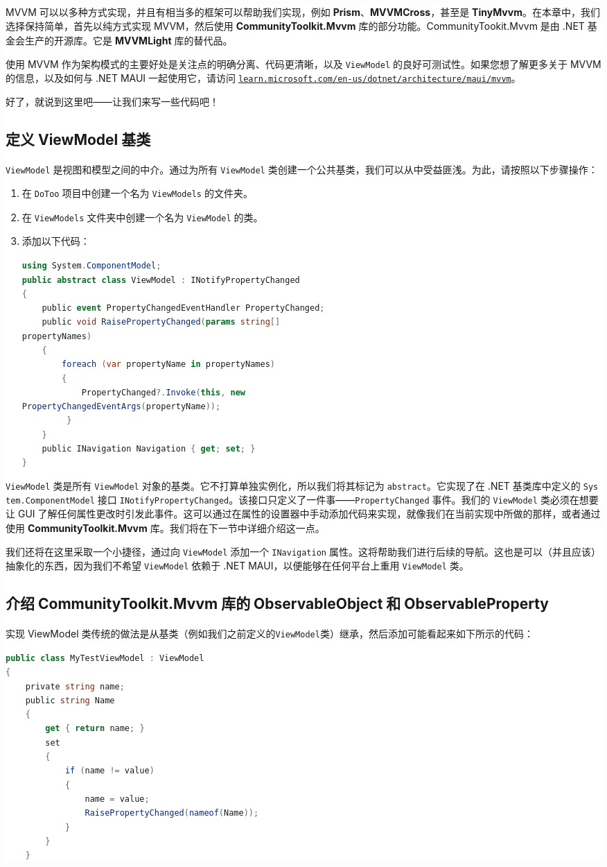 MVVM 可以以多种方式实现，并且有相当多的框架可以帮助我们实现，例如 **Prism**、**MVVMCross**，甚至是 **TinyMvvm**。在本章中，我们选择保持简单，首先以纯方式实现 MVVM，然后使用 **CommunityToolkit.Mvvm** 库的部分功能。CommunityTookit.Mvvm 是由 .NET 基金会生产的开源库。它是 **MVVMLight** 库的替代品。

使用 MVVM 作为架构模式的主要好处是关注点的明确分离、代码更清晰，以及 `ViewModel` 的良好可测试性。如果您想了解更多关于 MVVM 的信息，以及如何与 .NET MAUI 一起使用它，请访问 [`learn.microsoft.com/en-us/dotnet/architecture/maui/mvvm`](https://learn.microsoft.com/en-us/dotnet/arch﻿﻿﻿itecture/maui/mvvm)。

好了，就说到这里吧——让我们来写一些代码吧！

## 定义 ViewModel 基类

`ViewModel` 是视图和模型之间的中介。通过为所有 `ViewModel` 类创建一个公共基类，我们可以从中受益匪浅。为此，请按照以下步骤操作：

1.  在 `DoToo` 项目中创建一个名为 `ViewModels` 的文件夹。

1.  在 `ViewModels` 文件夹中创建一个名为 `ViewModel` 的类。

1.  添加以下代码：

    ```cs
    using System.ComponentModel;
    public abstract class ViewModel : INotifyPropertyChanged
    {
        public event PropertyChangedEventHandler PropertyChanged;
        public void RaisePropertyChanged(params string[] 
    propertyNames)
        {
            foreach (var propertyName in propertyNames)
            {
                PropertyChanged?.Invoke(this, new 
    PropertyChangedEventArgs(propertyName));
             }
        }
        public INavigation Navigation { get; set; }
    }
    ```

`ViewModel` 类是所有 `ViewModel` 对象的基类。它不打算单独实例化，所以我们将其标记为 `abstract`。它实现了在 .NET 基类库中定义的 `System.ComponentModel` 接口 `INotifyPropertyChanged`。该接口只定义了一件事——`PropertyChanged` 事件。我们的 `ViewModel` 类必须在想要让 GUI 了解任何属性更改时引发此事件。这可以通过在属性的设置器中手动添加代码来实现，就像我们在当前实现中所做的那样，或者通过使用 **CommunityToolkit.Mvvm** 库。我们将在下一节中详细介绍这一点。

我们还将在这里采取一个小捷径，通过向 `ViewModel` 添加一个 `INavigation` 属性。这将帮助我们进行后续的导航。这也是可以（并且应该）抽象化的东西，因为我们不希望 `ViewModel` 依赖于 .NET MAUI，以便能够在任何平台上重用 `ViewModel` 类。

## 介绍 CommunityToolkit.Mvvm 库的 ObservableObject 和 ObservableProperty

实现 ViewModel 类传统的做法是从基类（例如我们之前定义的`ViewModel`类）继承，然后添加可能看起来如下所示的代码：

```cs
public class MyTestViewModel : ViewModel
{
    private string name;
    public string Name
    {
        get { return name; }
        set
        {
            if (name != value)
            {
                name = value;
                RaisePropertyChanged(nameof(Name));
            }
        }
    }
```